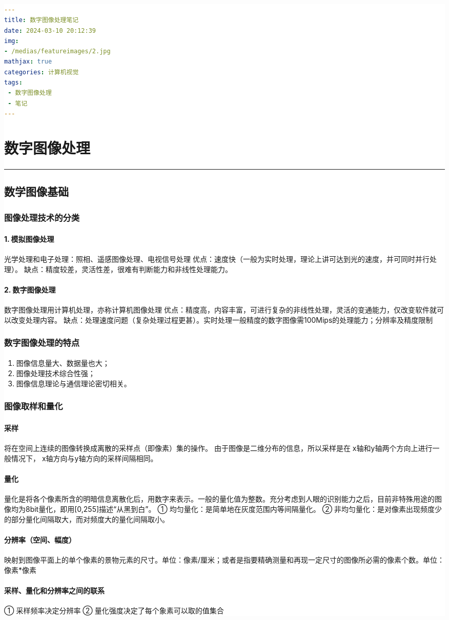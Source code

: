 ```yaml
---
title: 数字图像处理笔记
date: 2024-03-10 20:12:39
img:
- /medias/featureimages/2.jpg
mathjax: true
categories: 计算机视觉
tags:
 - 数字图像处理
 - 笔记
---
```


# 数字图像处理
------

## 数学图像基础
### 图像处理技术的分类
#### 1. 模拟图像处理
光学处理和电子处理：照相、遥感图像处理、电视信号处理
优点：速度快（一般为实时处理，理论上讲可达到光的速度，并可同时并行处理）。
缺点：精度较差，灵活性差，很难有判断能力和非线性处理能力。
#### 2. 数字图像处理
数字图像处理用计算机处理，亦称计算机图像处理
优点：精度高，内容丰富，可进行复杂的非线性处理，灵活的变通能力，仅改变软件就可以改变处理内容。
缺点：处理速度问题（复杂处理过程更甚）。实时处理一般精度的数字图像需100Mips的处理能力；分辨率及精度限制

### 数字图像处理的特点
1. 图像信息量大、数据量也大；
2. 图像处理技术综合性强；
3. 图像信息理论与通信理论密切相关。

### 图像取样和量化
#### 采样
将在空间上连续的图像转换成离散的采样点（即像素）集的操作。
由于图像是二维分布的信息，所以采样是在 x轴和y轴两个方向上进行一般情况下， x轴方向与y轴方向的采样间隔相同。
#### 量化
量化是将各个像素所含的明暗信息离散化后，用数字来表示。一般的量化值为整数。充分考虑到人眼的识别能力之后，目前非特殊用途的图像均为8bit量化，即用[0,255]描述“从黑到白”。
① 均匀量化：是简单地在灰度范围内等间隔量化。
② 非均匀量化：是对像素出现频度少的部分量化间隔取大，而对频度大的量化间隔取小。
#### 分辨率（空间、幅度）
映射到图像平面上的单个像素的景物元素的尺寸。单位：像素/厘米；或者是指要精确测量和再现一定尺寸的图像所必需的像素个数。单位：像素*像素
#### 采样、量化和分辨率之间的联系
① 采样频率决定分辨率
② 量化强度决定了每个象素可以取的值集合
